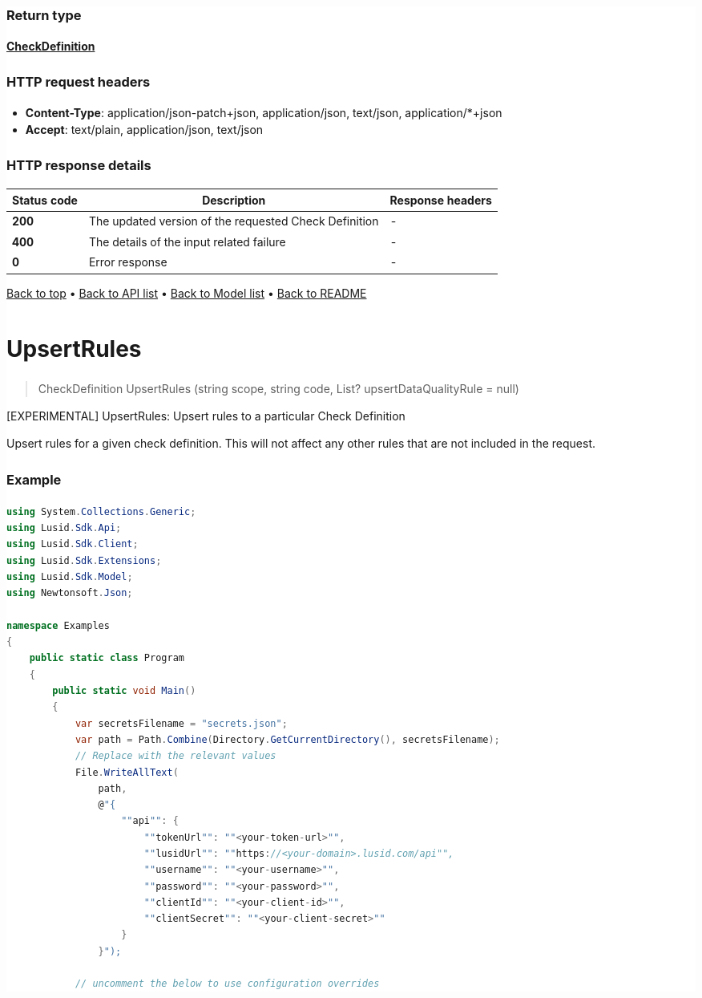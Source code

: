 ### Return type

[**CheckDefinition**](CheckDefinition.md)

### HTTP request headers

 - **Content-Type**: application/json-patch+json, application/json, text/json, application/*+json
 - **Accept**: text/plain, application/json, text/json


### HTTP response details
| Status code | Description | Response headers |
|-------------|-------------|------------------|
| **200** | The updated version of the requested Check Definition |  -  |
| **400** | The details of the input related failure |  -  |
| **0** | Error response |  -  |

[Back to top](#) &#8226; [Back to API list](../README.md#documentation-for-api-endpoints) &#8226; [Back to Model list](../README.md#documentation-for-models) &#8226; [Back to README](../README.md)

<a id="upsertrules"></a>
# **UpsertRules**
> CheckDefinition UpsertRules (string scope, string code, List<UpsertDataQualityRule>? upsertDataQualityRule = null)

[EXPERIMENTAL] UpsertRules: Upsert rules to a particular Check Definition

Upsert rules for a given check definition. This will not affect any other rules that are not included in the request.

### Example
```csharp
using System.Collections.Generic;
using Lusid.Sdk.Api;
using Lusid.Sdk.Client;
using Lusid.Sdk.Extensions;
using Lusid.Sdk.Model;
using Newtonsoft.Json;

namespace Examples
{
    public static class Program
    {
        public static void Main()
        {
            var secretsFilename = "secrets.json";
            var path = Path.Combine(Directory.GetCurrentDirectory(), secretsFilename);
            // Replace with the relevant values
            File.WriteAllText(
                path, 
                @"{
                    ""api"": {
                        ""tokenUrl"": ""<your-token-url>"",
                        ""lusidUrl"": ""https://<your-domain>.lusid.com/api"",
                        ""username"": ""<your-username>"",
                        ""password"": ""<your-password>"",
                        ""clientId"": ""<your-client-id>"",
                        ""clientSecret"": ""<your-client-secret>""
                    }
                }");

            // uncomment the below to use configuration overrides
```